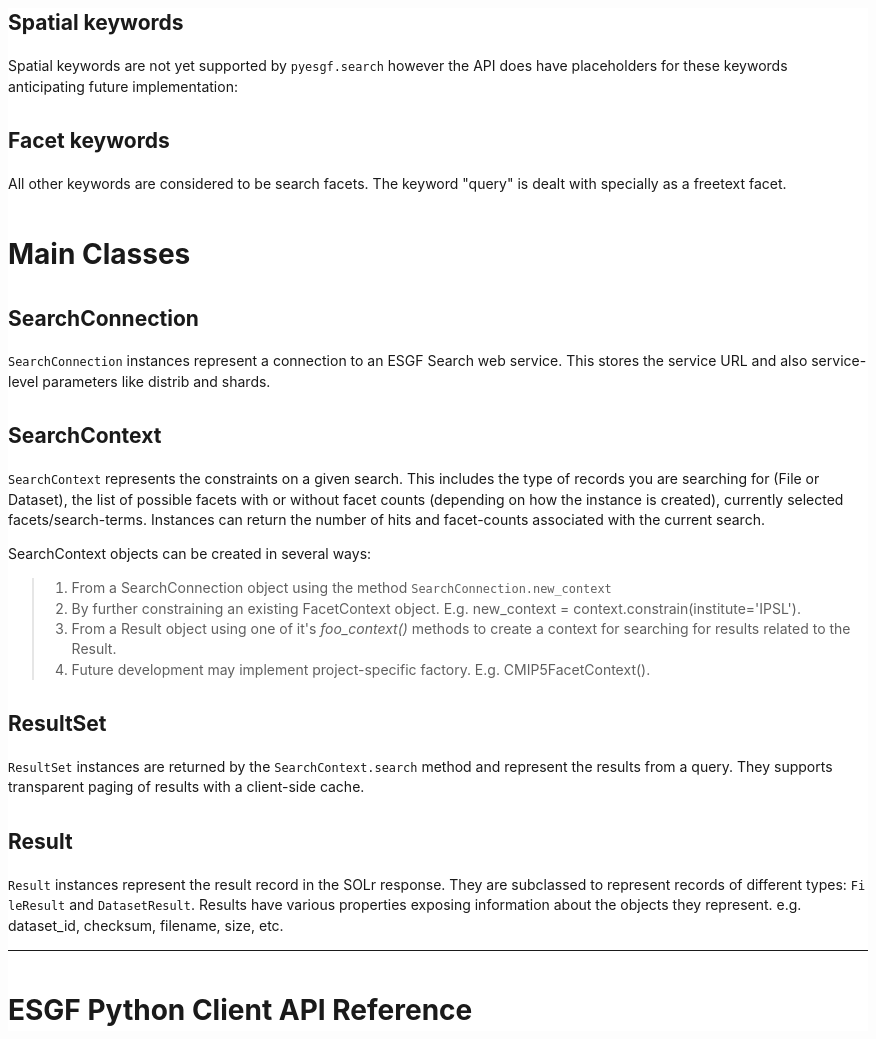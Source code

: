 ## Spatial keywords

Spatial keywords are not yet supported by `pyesgf.search` however the API does have placeholders for these keywords anticipating future implementation:

## Facet keywords

All other keywords are considered to be search facets. The keyword "query" is dealt with specially as a freetext facet.

# Main Classes

## SearchConnection

`SearchConnection` instances represent a connection to an ESGF Search web service. This stores the service URL and also service-level parameters like distrib and shards.

## SearchContext

`SearchContext` represents the constraints on a given search. This includes the type of records you are searching for (File or Dataset), the list of possible facets with or without facet counts (depending on how the instance is created), currently selected facets/search-terms. Instances can return the number of hits and facet-counts associated with the current search.

SearchContext objects can be created in several ways:

> 1.  From a SearchConnection object using the method `SearchConnection.new_context`
> 2.  By further constraining an existing FacetContext object. E.g. new_context = context.constrain(institute='IPSL').
> 3.  From a Result object using one of it's *foo_context()* methods to create a context for searching for results related to the Result.
> 4.  Future development may implement project-specific factory. E.g. CMIP5FacetContext().

## ResultSet

`ResultSet` instances are returned by the `SearchContext.search` method and represent the results from a query. They supports transparent paging of results with a client-side cache.

## Result

`Result` instances represent the result record in the SOLr response. They are subclassed to represent records of different types: `FileResult` and `DatasetResult`. Results have various properties exposing information about the objects they represent. e.g. dataset_id, checksum, filename, size, etc.


---


# ESGF Python Client API Reference
